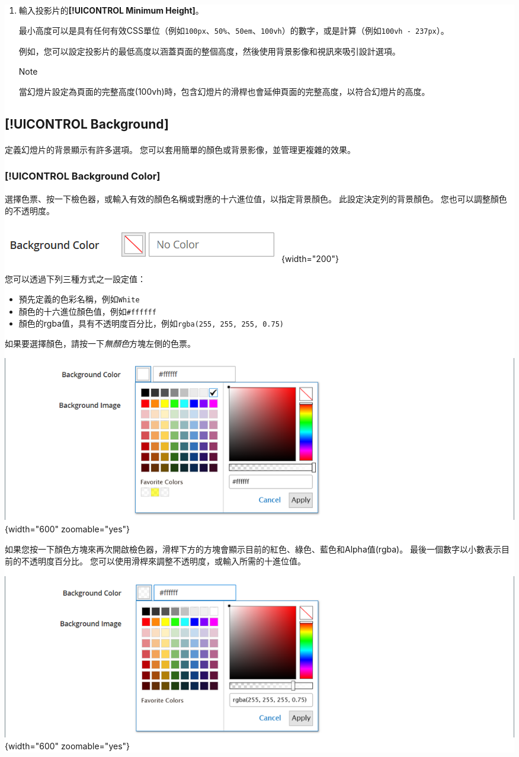 1. 輸入投影片的&#x200B;**[!UICONTROL Minimum Height]**。

   最小高度可以是具有任何有效CSS單位（例如`100px`、`50%`、`50em`、`100vh`）的數字，或是計算（例如`100vh - 237px`）。

   例如，您可以設定投影片的最低高度以涵蓋頁面的整個高度，然後使用背景影像和視訊來吸引設計選項。

   >[!NOTE]
   >
   >當幻燈片設定為頁面的完整高度(100vh)時，包含幻燈片的滑桿也會延伸頁面的完整高度，以符合幻燈片的高度。

## [!UICONTROL Background]

定義幻燈片的背景顯示有許多選項。 您可以套用簡單的顏色或背景影像，並管理更複雜的效果。

### [!UICONTROL Background Color]

選擇色票、按一下檢色器，或輸入有效的顏色名稱或對應的十六進位值，以指定背景顏色。 此設定決定列的背景顏色。 您也可以調整顏色的不透明度。

![無色彩（預設）](./assets/pb-settings-background-color-no-color.png){width="200"}

您可以透過下列三種方式之一設定值：

- 預先定義的色彩名稱，例如`White`
- 顏色的十六進位顏色值，例如`#ffffff`
- 顏色的rgba值，具有不透明度百分比，例如`rgba(255, 255, 255, 0.75)`

如果要選擇顏色，請按一下&#x200B;_無顏色_&#x200B;方塊左側的色票。

![選擇色票](./assets/pb-settings-background-color-picker-swatch.png){width="600" zoomable="yes"}

如果您按一下顏色方塊來再次開啟檢色器，滑桿下方的方塊會顯示目前的紅色、綠色、藍色和Alpha值(rgba)。 最後一個數字以小數表示目前的不透明度百分比。 您可以使用滑桿來調整不透明度，或輸入所需的十進位值。

![設定背景色彩不透明度](./assets/pb-settings-background-color.png){width="600" zoomable="yes"}

